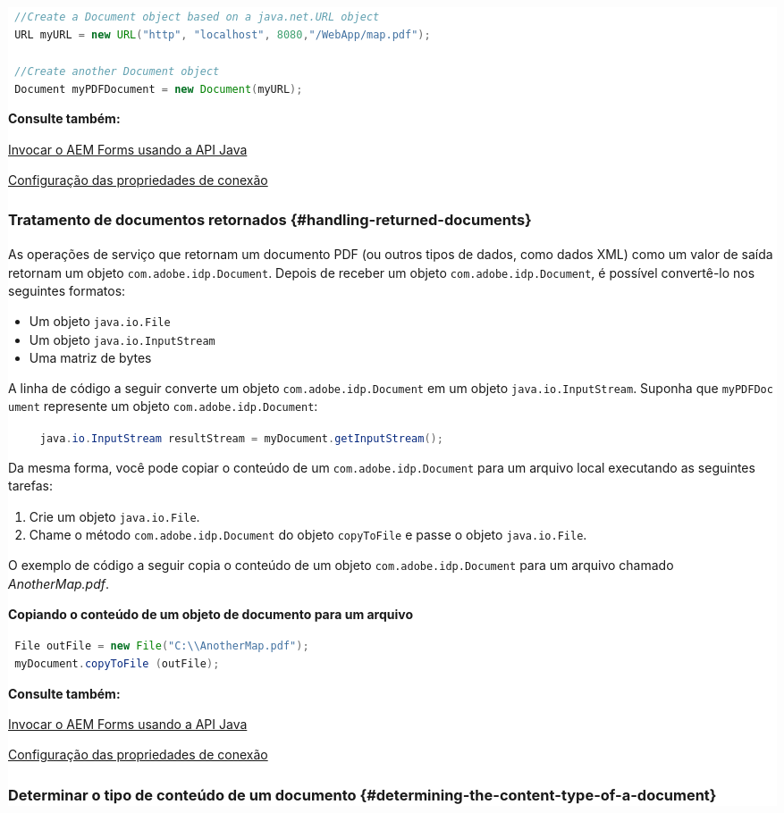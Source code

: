 ```java
 //Create a Document object based on a java.net.URL object
 URL myURL = new URL("http", "localhost", 8080,"/WebApp/map.pdf");
 
 //Create another Document object
 Document myPDFDocument = new Document(myURL);
```

**Consulte também:**

[Invocar o AEM Forms usando a API Java](invoking-aem-forms-using-java.md#invoking-aem-forms-using-the-java-api)

[Configuração das propriedades de conexão](invoking-aem-forms-using-java.md#setting-connection-properties)

### Tratamento de documentos retornados {#handling-returned-documents}

As operações de serviço que retornam um documento PDF (ou outros tipos de dados, como dados XML) como um valor de saída retornam um objeto `com.adobe.idp.Document`. Depois de receber um objeto `com.adobe.idp.Document`, é possível convertê-lo nos seguintes formatos:

* Um objeto `java.io.File`
* Um objeto `java.io.InputStream`
* Uma matriz de bytes

A linha de código a seguir converte um objeto `com.adobe.idp.Document` em um objeto `java.io.InputStream`. Suponha que `myPDFDocument` represente um objeto `com.adobe.idp.Document`:

```java
     java.io.InputStream resultStream = myDocument.getInputStream();
```

Da mesma forma, você pode copiar o conteúdo de um `com.adobe.idp.Document` para um arquivo local executando as seguintes tarefas:

1. Crie um objeto `java.io.File`.
1. Chame o método `com.adobe.idp.Document` do objeto `copyToFile` e passe o objeto `java.io.File`.

O exemplo de código a seguir copia o conteúdo de um objeto `com.adobe.idp.Document` para um arquivo chamado *AnotherMap.pdf*.

**Copiando o conteúdo de um objeto de documento para um arquivo**

```java
 File outFile = new File("C:\\AnotherMap.pdf");
 myDocument.copyToFile (outFile);
```

**Consulte também:**

[Invocar o AEM Forms usando a API Java](invoking-aem-forms-using-java.md#invoking-aem-forms-using-the-java-api)

[Configuração das propriedades de conexão](invoking-aem-forms-using-java.md#setting-connection-properties)

### Determinar o tipo de conteúdo de um documento {#determining-the-content-type-of-a-document}
